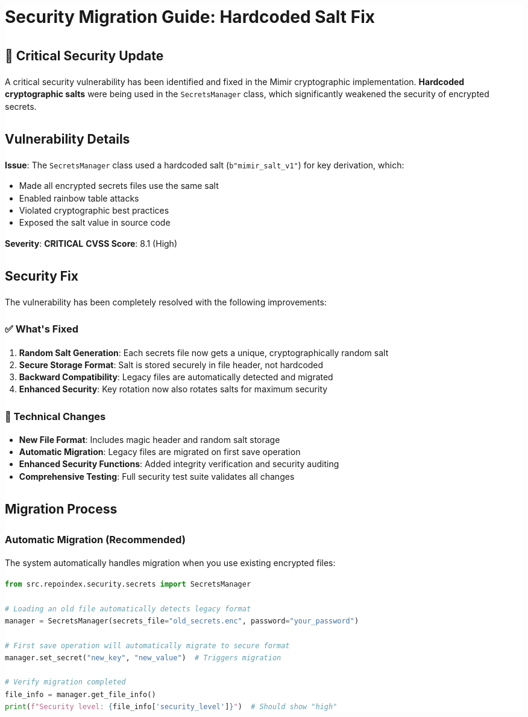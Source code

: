 # Security Migration Guide: Hardcoded Salt Fix

## 🚨 Critical Security Update

A critical security vulnerability has been identified and fixed in the Mimir cryptographic implementation. **Hardcoded cryptographic salts** were being used in the `SecretsManager` class, which significantly weakened the security of encrypted secrets.

## Vulnerability Details

**Issue**: The `SecretsManager` class used a hardcoded salt (`b"mimir_salt_v1"`) for key derivation, which:
- Made all encrypted secrets files use the same salt
- Enabled rainbow table attacks
- Violated cryptographic best practices
- Exposed the salt value in source code

**Severity**: **CRITICAL**
**CVSS Score**: 8.1 (High)

## Security Fix

The vulnerability has been completely resolved with the following improvements:

### ✅ What's Fixed

1. **Random Salt Generation**: Each secrets file now gets a unique, cryptographically random salt
2. **Secure Storage Format**: Salt is stored securely in file header, not hardcoded
3. **Backward Compatibility**: Legacy files are automatically detected and migrated
4. **Enhanced Security**: Key rotation now also rotates salts for maximum security

### 🔧 Technical Changes

- **New File Format**: Includes magic header and random salt storage
- **Automatic Migration**: Legacy files are migrated on first save operation
- **Enhanced Security Functions**: Added integrity verification and security auditing
- **Comprehensive Testing**: Full security test suite validates all changes

## Migration Process

### Automatic Migration (Recommended)

The system automatically handles migration when you use existing encrypted files:

```python
from src.repoindex.security.secrets import SecretsManager

# Loading an old file automatically detects legacy format
manager = SecretsManager(secrets_file="old_secrets.enc", password="your_password")

# First save operation will automatically migrate to secure format
manager.set_secret("new_key", "new_value")  # Triggers migration

# Verify migration completed
file_info = manager.get_file_info()
print(f"Security level: {file_info['security_level']}")  # Should show "high"
```
